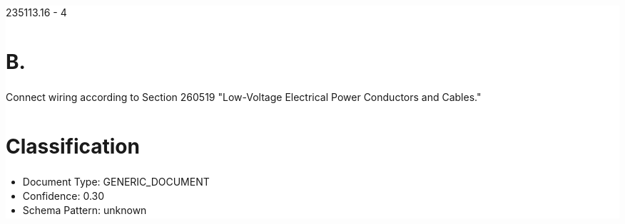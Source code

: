 235113.16 - 4

# B.

Connect wiring according to Section 260519 "Low-Voltage Electrical Power Conductors and
Cables."


# Classification

- Document Type: GENERIC_DOCUMENT
- Confidence: 0.30
- Schema Pattern: unknown

